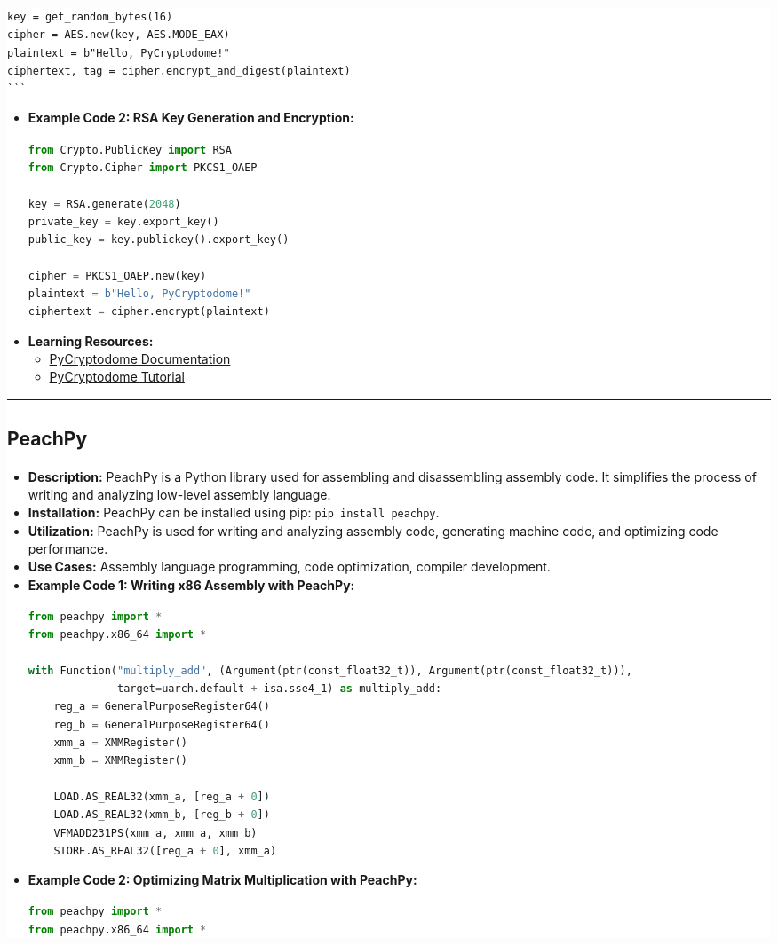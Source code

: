     key = get_random_bytes(16)
    cipher = AES.new(key, AES.MODE_EAX)
    plaintext = b"Hello, PyCryptodome!"
    ciphertext, tag = cipher.encrypt_and_digest(plaintext)
    ```
- **Example Code 2: RSA Key Generation and Encryption:**
    ```python
    from Crypto.PublicKey import RSA
    from Crypto.Cipher import PKCS1_OAEP

    key = RSA.generate(2048)
    private_key = key.export_key()
    public_key = key.publickey().export_key()

    cipher = PKCS1_OAEP.new(key)
    plaintext = b"Hello, PyCryptodome!"
    ciphertext = cipher.encrypt(plaintext)
    ```
- **Learning Resources:**
    - [PyCryptodome Documentation](https://www.pycryptodome.org/)
    - [PyCryptodome Tutorial](https://www.pycryptodome.org/src/examples.html)

---

## PeachPy
- **Description:** PeachPy is a Python library used for assembling and disassembling assembly code. It simplifies the process of writing and analyzing low-level assembly language.
- **Installation:** PeachPy can be installed using pip: `pip install peachpy`.
- **Utilization:** PeachPy is used for writing and analyzing assembly code, generating machine code, and optimizing code performance.
- **Use Cases:** Assembly language programming, code optimization, compiler development.
- **Example Code 1: Writing x86 Assembly with PeachPy:**
    ```python
    from peachpy import *
    from peachpy.x86_64 import *

    with Function("multiply_add", (Argument(ptr(const_float32_t)), Argument(ptr(const_float32_t))),
                  target=uarch.default + isa.sse4_1) as multiply_add:
        reg_a = GeneralPurposeRegister64()
        reg_b = GeneralPurposeRegister64()
        xmm_a = XMMRegister()
        xmm_b = XMMRegister()

        LOAD.AS_REAL32(xmm_a, [reg_a + 0])
        LOAD.AS_REAL32(xmm_b, [reg_b + 0])
        VFMADD231PS(xmm_a, xmm_a, xmm_b)
        STORE.AS_REAL32([reg_a + 0], xmm_a)
    ```
- **Example Code 2: Optimizing Matrix Multiplication with PeachPy:**
    ```python
    from peachpy import *
    from peachpy.x86_64 import *

